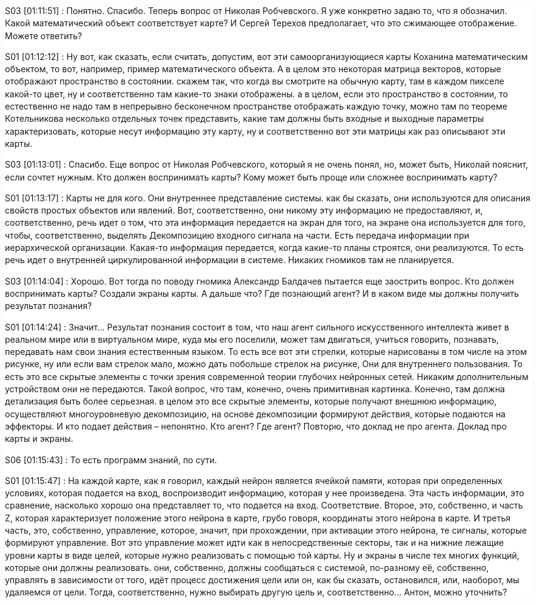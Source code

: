S03 [01:11:51]  : Понятно. Спасибо. Теперь вопрос от Николая Робчевского. Я уже конкретно задаю то, что я обозначил. Какой математический объект соответствует карте? И Сергей Терехов предполагает, что это сжимающее отображение. Можете ответить? 

S01 [01:12:12]  : Ну вот, как сказать, если считать, допустим, вот эти самоорганизующиеся карты Коханина математическим объектом, то вот, например, пример математического объекта. А в целом это некоторая матрица векторов, которые отображают пространство в состоянии. скажем так, что когда вы смотрите на обычную карту, там в каждом пикселе какой-то цвет, ну и соответственно там какие-то знаки отображены. а в целом, если это пространство в состоянии, то естественно не надо там в непрерывно бесконечном пространстве отображать каждую точку, можно там по теореме Котельникова несколько отдельных точек представить, какие там должны быть входные и выходные параметры характеризовать, которые несут информацию эту карту, ну и соответственно вот эти матрицы как раз описывают эти карты. 

S03 [01:13:01]  : Спасибо. Еще вопрос от Николая Робчевского, который я не очень понял, но, может быть, Николай пояснит, если сочтет нужным. Кто должен воспринимать карты? Кому может быть проще или сложнее воспринимать карту? 

S01 [01:13:17]  : Карты не для кого. Они внутреннее представление системы. как бы сказать, они используются для описания свойств простых объектов или явлений. Вот, соответственно, они никому эту информацию не предоставляют, и, соответственно, речь идет о том, что эта информация передается на экран для того, на экране она используется для того, чтобы, соответственно, выделять Декомпозицию входного сигнала на части. Есть передача информации при иерархической организации. Какая-то информация передается, когда какие-то планы строятся, они реализуются. То есть речь идет о внутренней циркулированной информации в системе. Никаких гномиков там не планируется. 

S03 [01:14:04]  : Хорошо. Вот тогда по поводу гномика Александр Балдачев пытается еще заострить вопрос. Кто должен воспринимать карты? Создали экраны карты. А дальше что? Где познающий агент? И в каком виде мы должны получить результат познания? 

S01 [01:14:24]  : Значит... Результат познания состоит в том, что наш агент сильного искусственного интеллекта живет в реальном мире или в виртуальном мире, куда мы его поселили, может там двигаться, учиться говорить, познавать, передавать нам свои знания естественным языком. То есть все вот эти стрелки, которые нарисованы в том числе на этом рисунке, ну или если вам стрелок мало, можно дать побольше стрелок на рисунке, Они для внутреннего пользования. То есть это все скрытые элементы с точки зрения современной теории глубочих нейронных сетей. Никаким дополнительным устройством они не передаются. Такой вопрос, что там, конечно, очень примитивная картинка. Конечно, там должна детализация быть более серьезная. в целом это все скрытые элементы, которые получают внешнюю информацию, осуществляют многоуровневую декомпозицию, на основе декомпозиции формируют действия, которые подаются на эффекторы. И кто подает действия – непонятно. Кто агент? Где агент? Повторю, что доклад не про агента. Доклад про карты и экраны. 

S06 [01:15:43]  : То есть программ знаний, по сути. 

S01 [01:15:47]  : На каждой карте, как я говорил, каждый нейрон является ячейкой памяти, которая при определенных условиях, которая подается на вход, воспроизводит информацию, которая у нее произведена. Эта часть информации, это сравнение, насколько хорошо она представляет то, что подается на вход. Соответствие. Второе, это, собственно, и часть Z, которая характеризует положение этого нейрона в карте, грубо говоря, координаты этого нейрона в карте. И третья часть, это, собственно, управление, которое, значит, при прохождении, при активации этого нейрона, те сигналы, которые формируют управление. Вот это управление может идти как в непосредственные секторы, так и на нижние лежащие уровни карты в виде целей, которые нужно реализовать с помощью той карты. Ну и экраны в числе тех многих функций, которые они должны реализовать. они, собственно, должны сообщаться с системой, по-разному её, собственно, управлять в зависимости от того, идёт процесс достижения цели или он, как бы сказать, остановился, или, наоборот, мы удаляемся от цели. Тогда, соответственно, нужно выбирать другую цель и, соответственно... Антон, можно уточнить? 
